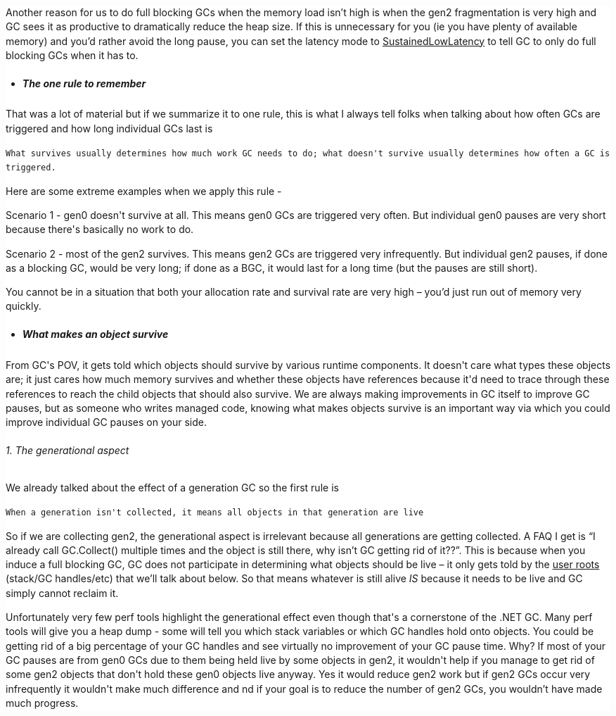 Another reason for us to do full blocking GCs when the memory load isn’t high is when the gen2 fragmentation is very high and GC sees it as productive to dramatically reduce the heap size. If this is unnecessary for you (ie you have plenty of available memory) and you’d rather avoid the long pause, you can set the latency mode to [SustainedLowLatency](https://docs.microsoft.com/en-us/dotnet/api/system.runtime.gclatencymode?view=netcore-3.1#System_Runtime_GCLatencyMode_SustainedLowLatency) to tell GC to only do full blocking GCs when it has to.

- ##### **The one rule to remember**

That was a lot of material but if we summarize it to one rule, this is what I always tell folks when talking about how often GCs are triggered and how long individual GCs last is 

`What survives usually determines how much work GC needs to do; what doesn't survive usually determines how often a GC is triggered.`

Here are some extreme examples when we apply this rule -

Scenario 1 - gen0 doesn't survive at all. This means gen0 GCs are triggered very often. But individual gen0 pauses are very short because there's basically no work to do. 

Scenario 2 - most of the gen2 survives. This means gen2 GCs are triggered very infrequently. But individual gen2 pauses, if done as a blocking GC, would be very long; if done as a BGC, it would last for a long time (but the pauses are still short).

You cannot be in a situation that both your allocation rate and survival rate are very high – you’d just run out of memory very quickly. 

- ##### **What makes an object survive**

From GC's POV, it gets told which objects should survive by various runtime components. It doesn't care what types these objects are; it just cares how much memory survives and whether these objects have references because it'd need to trace through these references to reach the child objects that should also survive. We are always making improvements in GC itself to improve GC pauses, but as someone who writes managed code, knowing what makes objects survive is an important way via which you could improve individual GC pauses on your side.

###### 1. The generational aspect

We already talked about the effect of a generation GC so the first rule is 

`When a generation isn't collected, it means all objects in that generation are live`

So if we are collecting gen2, the generational aspect is irrelevant because all generations are getting collected. A FAQ I get is “I already call GC.Collect() multiple times and the object is still there, why isn’t GC getting rid of it??”. This is because when you induce a full blocking GC, GC does not participate in determining what objects should be live – it only gets told by the [user roots](#2-User-roots) (stack/GC handles/etc) that we’ll talk about below. So that means whatever is still alive *IS* because it needs to be live and GC simply cannot reclaim it.

Unfortunately very few perf tools highlight the generational effect even though that's a cornerstone of the .NET GC. Many perf tools will give you a heap dump - some will tell you which stack variables or which GC handles hold onto objects. You could be getting rid of a big percentage of your GC handles and see virtually no improvement of your GC pause time. Why? If most of your GC pauses are from gen0 GCs due to them being held live by some objects in gen2, it wouldn't help if you manage to get rid of some gen2 objects that don't hold these gen0 objects live anyway. Yes it would reduce gen2 work but if gen2 GCs occur very infrequently it wouldn't make much difference and nd if your goal is to reduce the number of gen2 GCs, you wouldn’t have made much progress.

